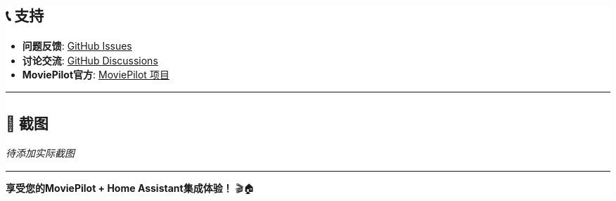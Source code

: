 
## 📞 支持

- **问题反馈**: [GitHub Issues](https://github.com/buynow2010/Moviepilot-HA/issues)
- **讨论交流**: [GitHub Discussions](https://github.com/buynow2010/Moviepilot-HA/discussions)
- **MoviePilot官方**: [MoviePilot 项目](https://github.com/jxxghp/MoviePilot)

---

## 📸 截图

*待添加实际截图*

---

**享受您的MoviePilot + Home Assistant集成体验！** 🎬🏠
